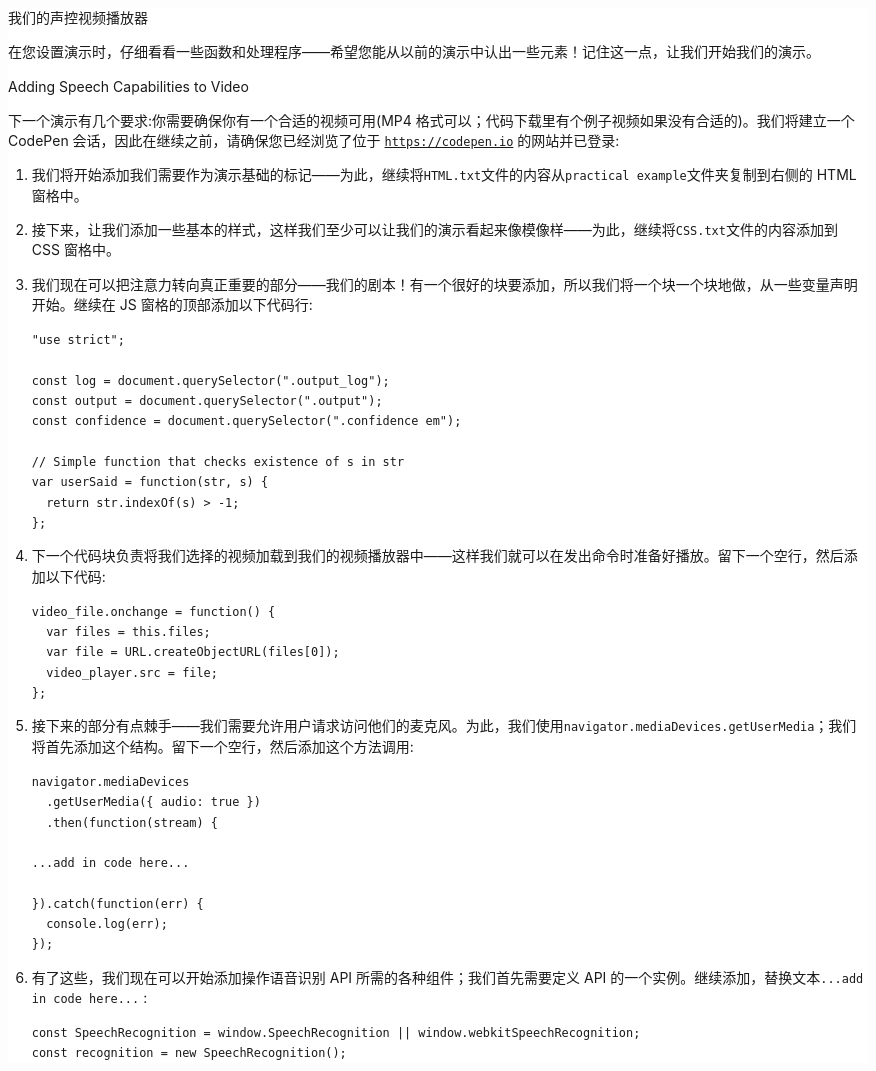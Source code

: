 我们的声控视频播放器

在您设置演示时，仔细看看一些函数和处理程序——希望您能从以前的演示中认出一些元素！记住这一点，让我们开始我们的演示。

Adding Speech Capabilities to Video

下一个演示有几个要求:你需要确保你有一个合适的视频可用(MP4 格式可以；代码下载里有个例子视频如果没有合适的)。我们将建立一个 CodePen 会话，因此在继续之前，请确保您已经浏览了位于 [`https://codepen.io`](https://codepen.io) 的网站并已登录:

1.  我们将开始添加我们需要作为演示基础的标记——为此，继续将`HTML.txt`文件的内容从`practical example`文件夹复制到右侧的 HTML 窗格中。

2.  接下来，让我们添加一些基本的样式，这样我们至少可以让我们的演示看起来像模像样——为此，继续将`CSS.txt`文件的内容添加到 CSS 窗格中。

3.  我们现在可以把注意力转向真正重要的部分——我们的剧本！有一个很好的块要添加，所以我们将一个块一个块地做，从一些变量声明开始。继续在 JS 窗格的顶部添加以下代码行:

    ```html
    "use strict";

    const log = document.querySelector(".output_log");
    const output = document.querySelector(".output");
    const confidence = document.querySelector(".confidence em");

    // Simple function that checks existence of s in str
    var userSaid = function(str, s) {
      return str.indexOf(s) > -1;
    };

    ```

4.  下一个代码块负责将我们选择的视频加载到我们的视频播放器中——这样我们就可以在发出命令时准备好播放。留下一个空行，然后添加以下代码:

    ```html
    video_file.onchange = function() {
      var files = this.files;
      var file = URL.createObjectURL(files[0]);
      video_player.src = file;
    };

    ```

5.  接下来的部分有点棘手——我们需要允许用户请求访问他们的麦克风。为此，我们使用`navigator.mediaDevices.getUserMedia`；我们将首先添加这个结构。留下一个空行，然后添加这个方法调用:

    ```html
    navigator.mediaDevices
      .getUserMedia({ audio: true })
      .then(function(stream) {

    ...add in code here...

    }).catch(function(err) {
      console.log(err);
    });

    ```

6.  有了这些，我们现在可以开始添加操作语音识别 API 所需的各种组件；我们首先需要定义 API 的一个实例。继续添加，替换文本`...add in code here...` :

    ```html
    const SpeechRecognition = window.SpeechRecognition || window.webkitSpeechRecognition;
    const recognition = new SpeechRecognition();
